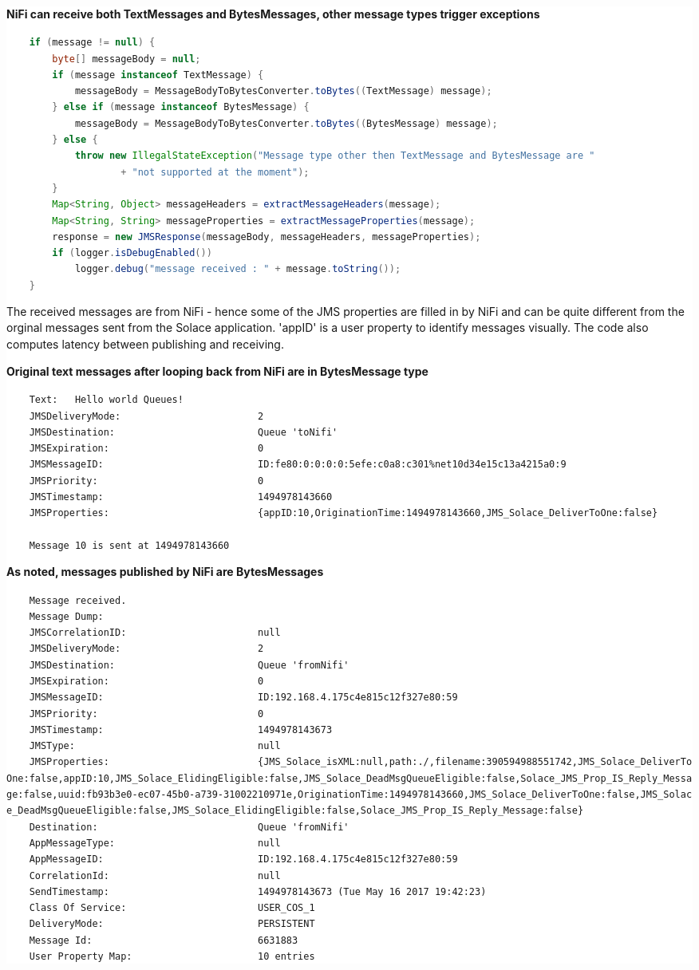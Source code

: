 
**NiFi can receive both TextMessages and BytesMessages, other message types trigger exceptions**

```java
    if (message != null) {
        byte[] messageBody = null;
        if (message instanceof TextMessage) {
            messageBody = MessageBodyToBytesConverter.toBytes((TextMessage) message);
        } else if (message instanceof BytesMessage) {
            messageBody = MessageBodyToBytesConverter.toBytes((BytesMessage) message);
        } else {
            throw new IllegalStateException("Message type other then TextMessage and BytesMessage are "
                    + "not supported at the moment");
        }
        Map<String, Object> messageHeaders = extractMessageHeaders(message);
        Map<String, String> messageProperties = extractMessageProperties(message);
        response = new JMSResponse(messageBody, messageHeaders, messageProperties);
        if (logger.isDebugEnabled())
            logger.debug("message received : " + message.toString());                        
    }
```

The received messages are from NiFi - hence some of the JMS properties are filled in by NiFi and can be quite different from the orginal messages sent from the Solace application. 'appID' is a user property to identify messages visually. The code also computes latency between publishing and receiving.

**Original text messages after looping back from NiFi are in BytesMessage type**

        Text:	Hello world Queues!
        JMSDeliveryMode:                        2
        JMSDestination:                         Queue 'toNifi'
        JMSExpiration:                          0
        JMSMessageID:                           ID:fe80:0:0:0:0:5efe:c0a8:c301%net10d34e15c13a4215a0:9
        JMSPriority:                            0
        JMSTimestamp:                           1494978143660
        JMSProperties:                          {appID:10,OriginationTime:1494978143660,JMS_Solace_DeliverToOne:false}

        Message 10 is sent at 1494978143660 

**As noted, messages published by NiFi are BytesMessages**

        Message received.
        Message Dump:
        JMSCorrelationID:                       null
        JMSDeliveryMode:                        2
        JMSDestination:                         Queue 'fromNifi'
        JMSExpiration:                          0
        JMSMessageID:                           ID:192.168.4.175c4e815c12f327e80:59
        JMSPriority:                            0
        JMSTimestamp:                           1494978143673
        JMSType:                                null
        JMSProperties:                          {JMS_Solace_isXML:null,path:./,filename:390594988551742,JMS_Solace_DeliverToOne:false,appID:10,JMS_Solace_ElidingEligible:false,JMS_Solace_DeadMsgQueueEligible:false,Solace_JMS_Prop_IS_Reply_Message:false,uuid:fb93b3e0-ec07-45b0-a739-31002210971e,OriginationTime:1494978143660,JMS_Solace_DeliverToOne:false,JMS_Solace_DeadMsgQueueEligible:false,JMS_Solace_ElidingEligible:false,Solace_JMS_Prop_IS_Reply_Message:false}
        Destination:                            Queue 'fromNifi'
        AppMessageType:                         null
        AppMessageID:                           ID:192.168.4.175c4e815c12f327e80:59
        CorrelationId:                          null
        SendTimestamp:                          1494978143673 (Tue May 16 2017 19:42:23)
        Class Of Service:                       USER_COS_1
        DeliveryMode:                           PERSISTENT
        Message Id:                             6631883
        User Property Map:                      10 entries